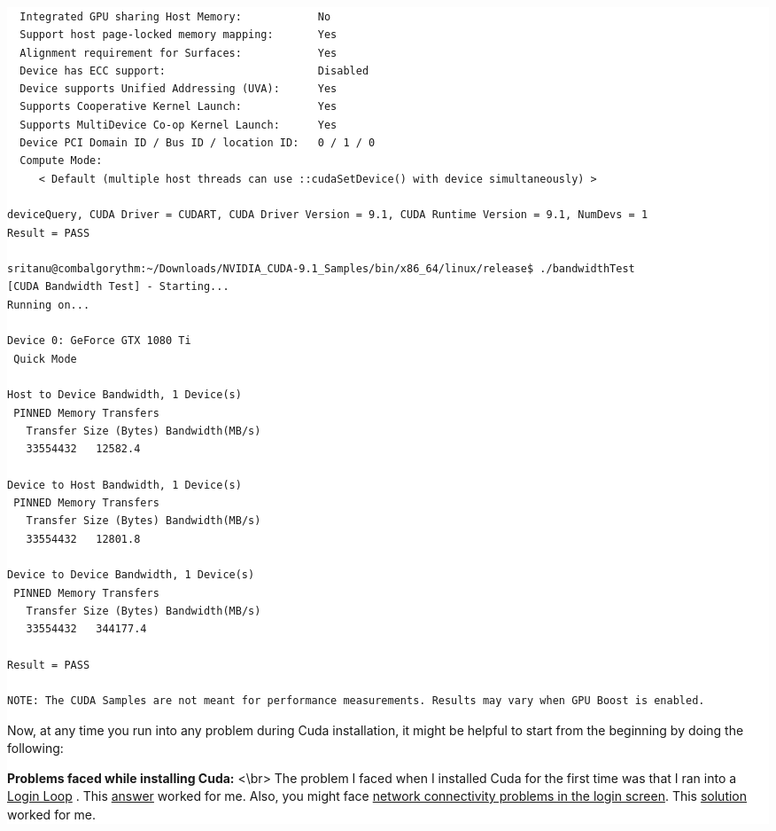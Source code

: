 ```
  Integrated GPU sharing Host Memory:            No
  Support host page-locked memory mapping:       Yes
  Alignment requirement for Surfaces:            Yes
  Device has ECC support:                        Disabled
  Device supports Unified Addressing (UVA):      Yes
  Supports Cooperative Kernel Launch:            Yes
  Supports MultiDevice Co-op Kernel Launch:      Yes
  Device PCI Domain ID / Bus ID / location ID:   0 / 1 / 0
  Compute Mode:
     < Default (multiple host threads can use ::cudaSetDevice() with device simultaneously) >

deviceQuery, CUDA Driver = CUDART, CUDA Driver Version = 9.1, CUDA Runtime Version = 9.1, NumDevs = 1
Result = PASS

sritanu@combalgorythm:~/Downloads/NVIDIA_CUDA-9.1_Samples/bin/x86_64/linux/release$ ./bandwidthTest
[CUDA Bandwidth Test] - Starting...
Running on...

Device 0: GeForce GTX 1080 Ti
 Quick Mode

Host to Device Bandwidth, 1 Device(s)
 PINNED Memory Transfers
   Transfer Size (Bytes) Bandwidth(MB/s)
   33554432   12582.4

Device to Host Bandwidth, 1 Device(s)
 PINNED Memory Transfers
   Transfer Size (Bytes) Bandwidth(MB/s)
   33554432   12801.8

Device to Device Bandwidth, 1 Device(s)
 PINNED Memory Transfers
   Transfer Size (Bytes) Bandwidth(MB/s)
   33554432   344177.4

Result = PASS

NOTE: The CUDA Samples are not meant for performance measurements. Results may vary when GPU Boost is enabled.
```
Now, at any time you run into any problem during Cuda installation, it might be helpful to start from the beginning by doing the following:


**Problems faced while installing Cuda:** <\br>
The problem I faced when I installed
Cuda for the first time was that I ran into a [Login
Loop](https://askubuntu.com/questions/762831/ubuntu-16-stuck-in-login-loop-after-installing-nvidia-364-drivers)
. This [answer](https://askubuntu.com/a/848668) worked for me. Also, you might
face [network connectivity problems in the login
screen](https://askubuntu.com/questions/16376/connect-to-network-before-user-login).
This [solution](https://askubuntu.com/a/796962) worked for me.
